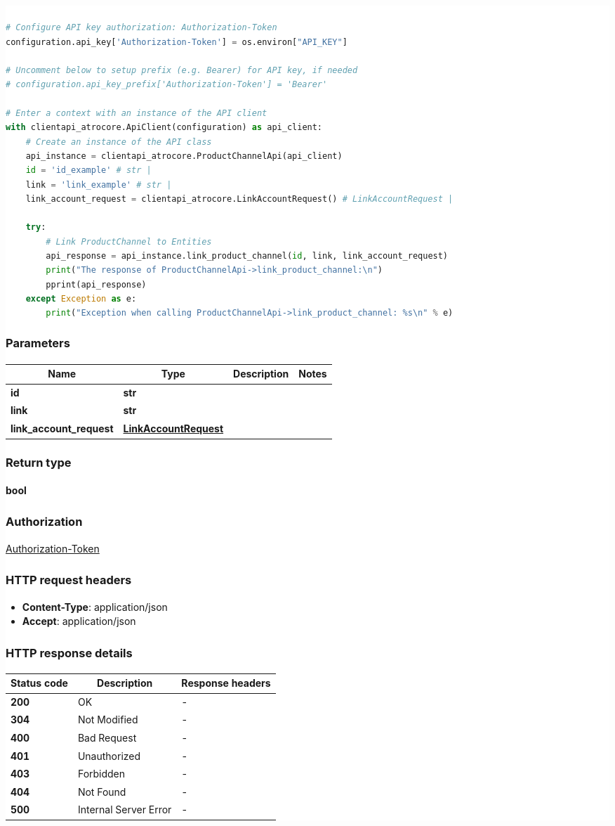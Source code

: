 ```python

# Configure API key authorization: Authorization-Token
configuration.api_key['Authorization-Token'] = os.environ["API_KEY"]

# Uncomment below to setup prefix (e.g. Bearer) for API key, if needed
# configuration.api_key_prefix['Authorization-Token'] = 'Bearer'

# Enter a context with an instance of the API client
with clientapi_atrocore.ApiClient(configuration) as api_client:
    # Create an instance of the API class
    api_instance = clientapi_atrocore.ProductChannelApi(api_client)
    id = 'id_example' # str | 
    link = 'link_example' # str | 
    link_account_request = clientapi_atrocore.LinkAccountRequest() # LinkAccountRequest | 

    try:
        # Link ProductChannel to Entities
        api_response = api_instance.link_product_channel(id, link, link_account_request)
        print("The response of ProductChannelApi->link_product_channel:\n")
        pprint(api_response)
    except Exception as e:
        print("Exception when calling ProductChannelApi->link_product_channel: %s\n" % e)
```



### Parameters

Name | Type | Description  | Notes
------------- | ------------- | ------------- | -------------
 **id** | **str**|  | 
 **link** | **str**|  | 
 **link_account_request** | [**LinkAccountRequest**](LinkAccountRequest.md)|  | 

### Return type

**bool**

### Authorization

[Authorization-Token](../README.md#Authorization-Token)

### HTTP request headers

 - **Content-Type**: application/json
 - **Accept**: application/json

### HTTP response details
| Status code | Description | Response headers |
|-------------|-------------|------------------|
**200** | OK |  -  |
**304** | Not Modified |  -  |
**400** | Bad Request |  -  |
**401** | Unauthorized |  -  |
**403** | Forbidden |  -  |
**404** | Not Found |  -  |
**500** | Internal Server Error |  -  |
